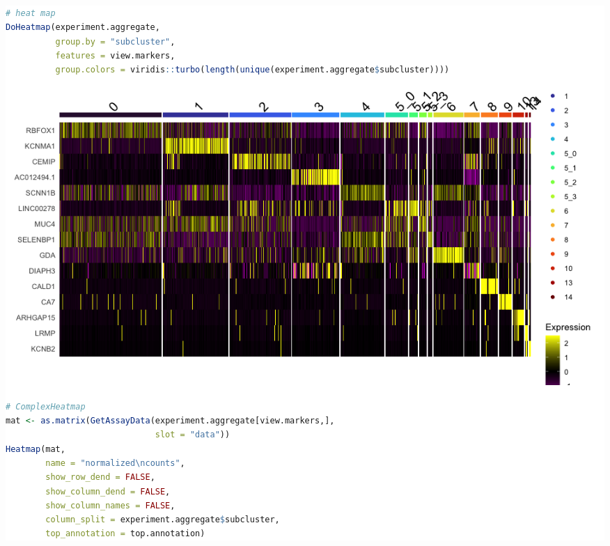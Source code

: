 ```r
# heat map
DoHeatmap(experiment.aggregate,
          group.by = "subcluster",
          features = view.markers,
          group.colors = viridis::turbo(length(unique(experiment.aggregate$subcluster))))
```

![](06-clustering_celltype_files/figure-html/FindAllMarkers_heat-1.png)

```r
# ComplexHeatmap
mat <- as.matrix(GetAssayData(experiment.aggregate[view.markers,],
                              slot = "data"))
Heatmap(mat,
        name = "normalized\ncounts",
        show_row_dend = FALSE,
        show_column_dend = FALSE,
        show_column_names = FALSE,
        column_split = experiment.aggregate$subcluster,
        top_annotation = top.annotation)
```
